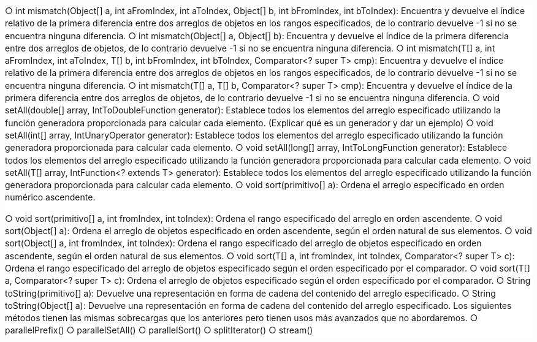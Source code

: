 ○ int mismatch(Object[] a, int aFromIndex, int aToIndex, Object[] b,
int bFromIndex, int bToIndex): Encuentra y devuelve el índice relativo
de la primera diferencia entre dos arreglos de objetos en los rangos
especificados, de lo contrario devuelve -1 si no se encuentra
ninguna diferencia.
○ int mismatch(Object[] a, Object[] b): Encuentra y devuelve el índice
de la primera diferencia entre dos arreglos de objetos, de lo
contrario devuelve -1 si no se encuentra ninguna diferencia.
○ int mismatch(T[] a, int aFromIndex, int aToIndex, T[] b, int
bFromIndex, int bToIndex, Comparator<? super T> cmp): Encuentra y
devuelve el índice relativo de la primera diferencia entre dos
arreglos de objetos en los rangos especificados, de lo contrario
devuelve -1 si no se encuentra ninguna diferencia.
○ int mismatch(T[] a, T[] b, Comparator<? super T> cmp): Encuentra
y devuelve el índice de la primera diferencia entre dos arreglos de
objetos, de lo contrario devuelve -1 si no se encuentra ninguna
diferencia.
○ void setAll(double[] array, IntToDoubleFunction generator):
Establece todos los elementos del arreglo especificado utilizando la
función generadora proporcionada para calcular cada elemento.
(Explicar qué es un generador y dar un ejemplo)
○ void setAll(int[] array, IntUnaryOperator generator): Establece todos
los elementos del arreglo especificado utilizando la función
generadora proporcionada para calcular cada elemento.
○ void setAll(long[] array, IntToLongFunction generator): Establece
todos los elementos del arreglo especificado utilizando la función
generadora proporcionada para calcular cada elemento.
○ void setAll(T[] array, IntFunction<? extends T> generator): Establece
todos los elementos del arreglo especificado utilizando la función
generadora proporcionada para calcular cada elemento.
○ void sort(primitivo[] a): Ordena el arreglo especificado en orden
numérico ascendente.

○ void sort(primitivo[] a, int fromIndex, int toIndex): Ordena el rango
especificado del arreglo en orden ascendente.
○ void sort(Object[] a): Ordena el arreglo de objetos especificado en
orden ascendente, según el orden natural de sus elementos.
○ void sort(Object[] a, int fromIndex, int toIndex): Ordena el rango
especificado del arreglo de objetos especificado en orden
ascendente, según el orden natural de sus elementos.
○ void sort(T[] a, int fromIndex, int toIndex, Comparator<? super T> c):
Ordena el rango especificado del arreglo de objetos especificado
según el orden especificado por el comparador.
○ void sort(T[] a, Comparator<? super T> c): Ordena el arreglo de
objetos especificado según el orden especificado por el
comparador.
○ String toString(primitivo[] a): Devuelve una representación en
forma de cadena del contenido del arreglo especificado.
○ String toString(Object[] a): Devuelve una representación en forma
de cadena del contenido del arreglo especificado.
Los siguientes métodos tienen las mismas sobrecargas que los
anteriores pero tienen usos más avanzados que no abordaremos.
○ parallelPrefix()
○ parallelSetAll()
○ parallelSort()
○ splitIterator()
○ stream()
